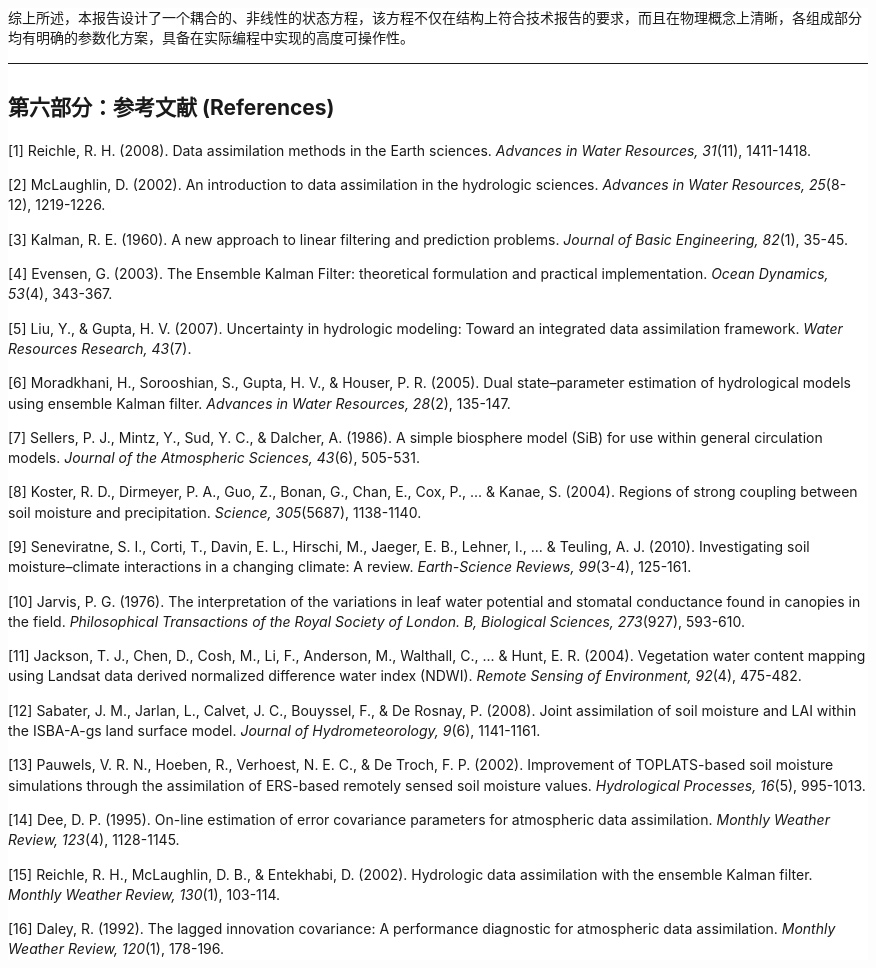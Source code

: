 综上所述，本报告设计了一个耦合的、非线性的状态方程，该方程不仅在结构上符合技术报告的要求，而且在物理概念上清晰，各组成部分均有明确的参数化方案，具备在实际编程中实现的高度可操作性。

---
## **第六部分：参考文献 (References)**

[1] Reichle, R. H. (2008). Data assimilation methods in the Earth sciences. *Advances in Water Resources, 31*(11), 1411-1418.

[2] McLaughlin, D. (2002). An introduction to data assimilation in the hydrologic sciences. *Advances in Water Resources, 25*(8-12), 1219-1226.

[3] Kalman, R. E. (1960). A new approach to linear filtering and prediction problems. *Journal of Basic Engineering, 82*(1), 35-45.

[4] Evensen, G. (2003). The Ensemble Kalman Filter: theoretical formulation and practical implementation. *Ocean Dynamics, 53*(4), 343-367.

[5] Liu, Y., & Gupta, H. V. (2007). Uncertainty in hydrologic modeling: Toward an integrated data assimilation framework. *Water Resources Research, 43*(7).

[6] Moradkhani, H., Sorooshian, S., Gupta, H. V., & Houser, P. R. (2005). Dual state–parameter estimation of hydrological models using ensemble Kalman filter. *Advances in Water Resources, 28*(2), 135-147.

[7] Sellers, P. J., Mintz, Y., Sud, Y. C., & Dalcher, A. (1986). A simple biosphere model (SiB) for use within general circulation models. *Journal of the Atmospheric Sciences, 43*(6), 505-531.

[8] Koster, R. D., Dirmeyer, P. A., Guo, Z., Bonan, G., Chan, E., Cox, P., ... & Kanae, S. (2004). Regions of strong coupling between soil moisture and precipitation. *Science, 305*(5687), 1138-1140.

[9] Seneviratne, S. I., Corti, T., Davin, E. L., Hirschi, M., Jaeger, E. B., Lehner, I., ... & Teuling, A. J. (2010). Investigating soil moisture–climate interactions in a changing climate: A review. *Earth-Science Reviews, 99*(3-4), 125-161.

[10] Jarvis, P. G. (1976). The interpretation of the variations in leaf water potential and stomatal conductance found in canopies in the field. *Philosophical Transactions of the Royal Society of London. B, Biological Sciences, 273*(927), 593-610.

[11] Jackson, T. J., Chen, D., Cosh, M., Li, F., Anderson, M., Walthall, C., ... & Hunt, E. R. (2004). Vegetation water content mapping using Landsat data derived normalized difference water index (NDWI). *Remote Sensing of Environment, 92*(4), 475-482.

[12] Sabater, J. M., Jarlan, L., Calvet, J. C., Bouyssel, F., & De Rosnay, P. (2008). Joint assimilation of soil moisture and LAI within the ISBA-A-gs land surface model. *Journal of Hydrometeorology, 9*(6), 1141-1161.

[13] Pauwels, V. R. N., Hoeben, R., Verhoest, N. E. C., & De Troch, F. P. (2002). Improvement of TOPLATS-based soil moisture simulations through the assimilation of ERS-based remotely sensed soil moisture values. *Hydrological Processes, 16*(5), 995-1013.

[14] Dee, D. P. (1995). On-line estimation of error covariance parameters for atmospheric data assimilation. *Monthly Weather Review, 123*(4), 1128-1145.

[15] Reichle, R. H., McLaughlin, D. B., & Entekhabi, D. (2002). Hydrologic data assimilation with the ensemble Kalman filter. *Monthly Weather Review, 130*(1), 103-114.

[16] Daley, R. (1992). The lagged innovation covariance: A performance diagnostic for atmospheric data assimilation. *Monthly Weather Review, 120*(1), 178-196.
